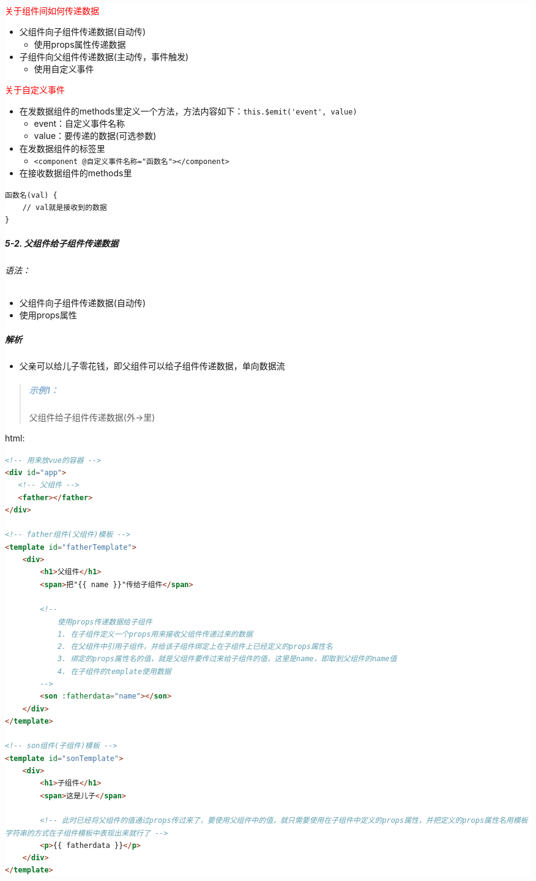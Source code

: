 <font color="#f00">关于组件间如何传递数据</font>
- 父组件向子组件传递数据(自动传)
    - 使用props属性传递数据
- 子组件向父组件传递数据(主动传，事件触发)
    - 使用自定义事件

<font color="#f00">关于自定义事件</font>
- 在发数据组件的methods里定义一个方法，方法内容如下：`this.$emit('event', value)`
    - event：自定义事件名称
    - value：要传递的数据(可选参数)
- 在发数据组件的标签里
    - `<component @自定义事件名称="函数名"></component>`
- 在接收数据组件的methods里
```
函数名(val) {
    // val就是接收到的数据
}
```
 
##### 5-2. 父组件给子组件传递数据
###### 语法：
- 父组件向子组件传递数据(自动传)
- 使用props属性

##### 解析
- 父亲可以给儿子零花钱，即父组件可以给子组件传递数据，单向数据流

> ##### <font color="#8BB0D2">示例1：</font>
> 父组件给子组件传递数据(外->里)

html:
```html
<!-- 用来放vue的容器 -->
<div id="app">
   <!-- 父组件 -->
   <father></father>
</div>

<!-- father组件(父组件)模板 -->
<template id="fatherTemplate">
    <div>
        <h1>父组件</h1>
        <span>把"{{ name }}"传给子组件</span>
    
        <!--
            使用props传递数据给子组件
            1. 在子组件定义一个props用来接收父组件传递过来的数据
            2. 在父组件中引用子组件，并给该子组件绑定上在子组件上已经定义的props属性名
            3. 绑定的props属性名的值，就是父组件要传过来给子组件的值，这里是name，即取到父组件的name值
            4. 在子组件的template使用数据
        -->
        <son :fatherdata="name"></son>
    </div>
</template>

<!-- son组件(子组件)模板 -->
<template id="sonTemplate">
    <div>
        <h1>子组件</h1>
        <span>这是儿子</span>
        
        <!-- 此时已经将父组件的值通过props传过来了，要使用父组件中的值，就只需要使用在子组件中定义的props属性，并把定义的props属性名用模板字符串的方式在子组件模板中表现出来就行了 -->
        <p>{{ fatherdata }}</p>
    </div>
</template>
```